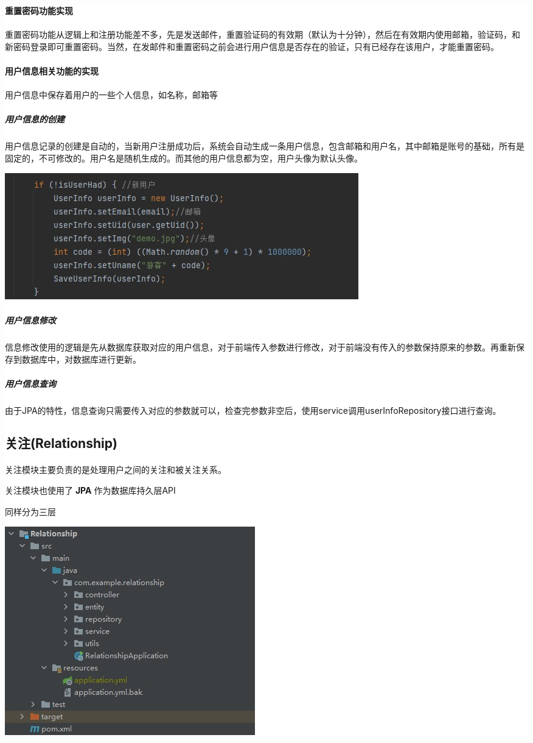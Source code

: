 #### 重置密码功能实现

重置密码功能从逻辑上和注册功能差不多，先是发送邮件，重置验证码的有效期（默认为十分钟），然后在有效期内使用邮箱，验证码，和新密码登录即可重置密码。当然，在发邮件和重置密码之前会进行用户信息是否存在的验证，只有已经存在该用户，才能重置密码。

#### 用户信息相关功能的实现

用户信息中保存着用户的一些个人信息，如名称，邮箱等

##### 用户信息的创建

用户信息记录的创建是自动的，当新用户注册成功后，系统会自动生成一条用户信息，包含邮箱和用户名，其中邮箱是账号的基础，所有是固定的，不可修改的。用户名是随机生成的。而其他的用户信息都为空，用户头像为默认头像。

![用户信息](./7/用户信息.jpg)

##### 用户信息修改

信息修改使用的逻辑是先从数据库获取对应的用户信息，对于前端传入参数进行修改，对于前端没有传入的参数保持原来的参数。再重新保存到数据库中，对数据库进行更新。

##### 用户信息查询

由于JPA的特性，信息查询只需要传入对应的参数就可以，检查完参数非空后，使用service调用userInfoRepository接口进行查询。

## 关注(Relationship)

关注模块主要负责的是处理用户之间的关注和被关注关系。

关注模块也使用了 **JPA** 作为数据库持久层API

同样分为三层

![ship目录结构](./7/ship目录结构.jpg)
